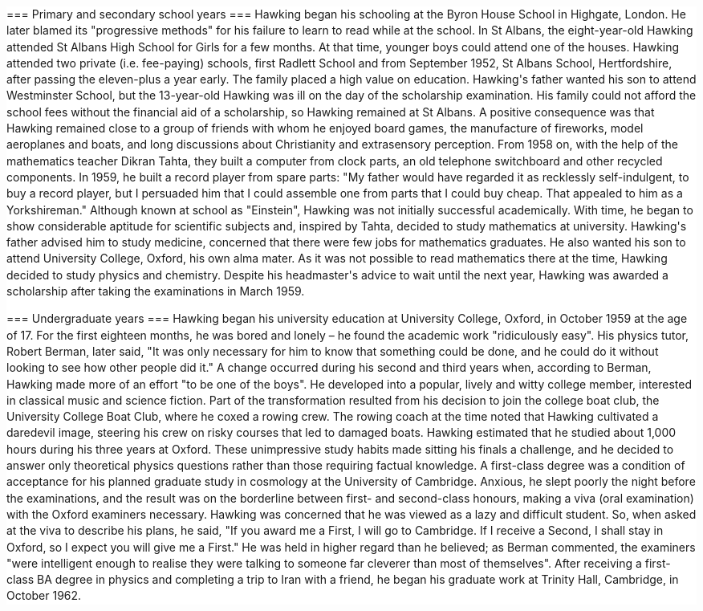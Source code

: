 
=== Primary and secondary school years ===
Hawking began his schooling at the Byron House School in Highgate, London. He later blamed its "progressive methods" for his failure to learn to read while at the school. In St Albans, the eight-year-old Hawking attended St Albans High School for Girls for a few months. At that time, younger boys could attend one of the houses.
Hawking attended two private (i.e. fee-paying) schools, first Radlett School and from September 1952, St Albans School, Hertfordshire, after passing the eleven-plus a year early. The family placed a high value on education. Hawking's father wanted his son to attend Westminster School, but the 13-year-old Hawking was ill on the day of the scholarship examination. His family could not afford the school fees without the financial aid of a scholarship, so Hawking remained at St Albans. A positive consequence was that Hawking remained close to a group of friends with whom he enjoyed board games, the manufacture of fireworks, model aeroplanes and boats, and long discussions about Christianity and extrasensory perception. From 1958 on, with the help of the mathematics teacher Dikran Tahta, they built a computer from clock parts, an old telephone switchboard and other recycled components. In 1959, he built a record player from spare parts: "My father would have regarded it as recklessly self-indulgent, to buy a record player, but I persuaded him that I could assemble one from parts that I could buy cheap. That appealed to him as a Yorkshireman." 
Although known at school as "Einstein", Hawking was not initially successful academically. With time, he began to show considerable aptitude for scientific subjects and, inspired by Tahta, decided to study mathematics at university. Hawking's father advised him to study medicine, concerned that there were few jobs for mathematics graduates. He also wanted his son to attend University College, Oxford, his own alma mater. As it was not possible to read mathematics there at the time, Hawking decided to study physics and chemistry. Despite his headmaster's advice to wait until the next year, Hawking was awarded a scholarship after taking the examinations in March 1959.


=== Undergraduate years ===
Hawking began his university education at University College, Oxford, in October 1959 at the age of 17. For the first eighteen months, he was bored and lonely – he found the academic work "ridiculously easy". His physics tutor, Robert Berman, later said, "It was only necessary for him to know that something could be done, and he could do it without looking to see how other people did it." A change occurred during his second and third years when, according to Berman, Hawking made more of an effort "to be one of the boys". He developed into a popular, lively and witty college member, interested in classical music and science fiction. Part of the transformation resulted from his decision to join the college boat club, the University College Boat Club, where he coxed a rowing crew. The rowing coach at the time noted that Hawking cultivated a daredevil image, steering his crew on risky courses that led to damaged boats. Hawking estimated that he studied about 1,000 hours during his three years at Oxford. These unimpressive study habits made sitting his finals a challenge, and he decided to answer only theoretical physics questions rather than those requiring factual knowledge. A first-class degree was a condition of acceptance for his planned graduate study in cosmology at the University of Cambridge. Anxious, he slept poorly the night before the examinations, and the result was on the borderline between first- and second-class honours, making a viva (oral examination) with the Oxford examiners necessary.
Hawking was concerned that he was viewed as a lazy and difficult student. So, when asked at the viva to describe his plans, he said, "If you award me a First, I will go to Cambridge. If I receive a Second, I shall stay in Oxford, so I expect you will give me a First." He was held in higher regard than he believed; as Berman commented, the examiners "were intelligent enough to realise they were talking to someone far cleverer than most of themselves". After receiving a first-class BA degree in physics and completing a trip to Iran with a friend, he began his graduate work at Trinity Hall, Cambridge, in October 1962.

